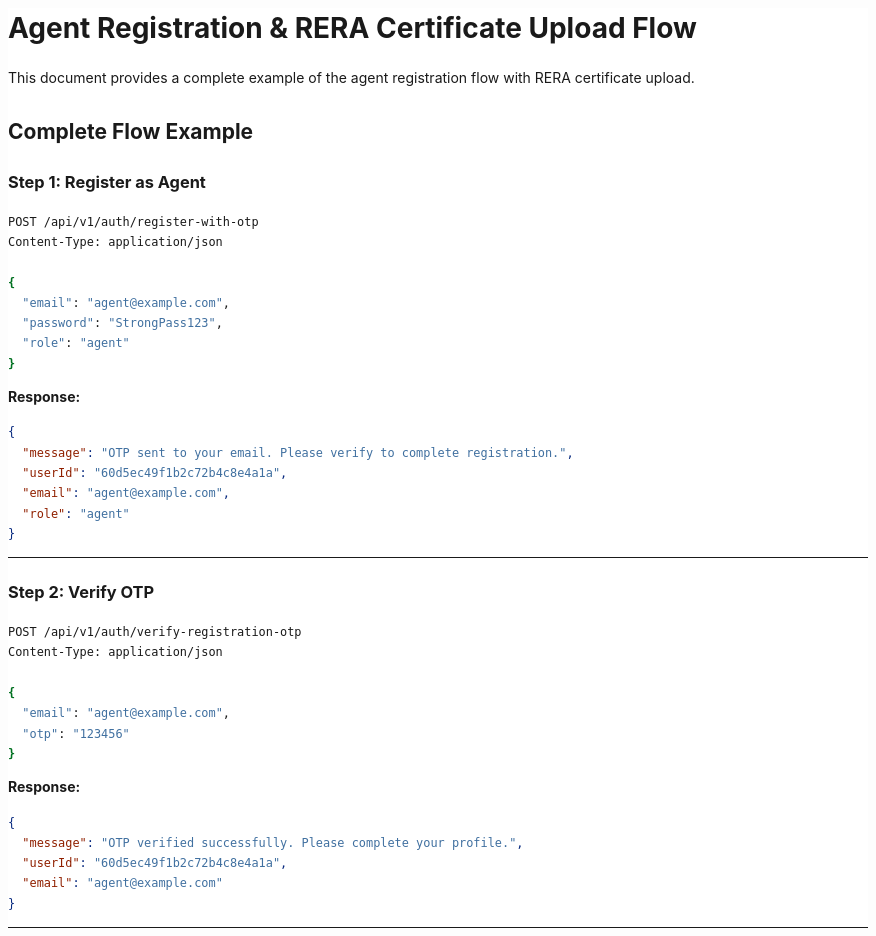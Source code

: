 # Agent Registration & RERA Certificate Upload Flow

This document provides a complete example of the agent registration flow with RERA certificate upload.

## Complete Flow Example

### Step 1: Register as Agent
```bash
POST /api/v1/auth/register-with-otp
Content-Type: application/json

{
  "email": "agent@example.com",
  "password": "StrongPass123",
  "role": "agent"
}
```

**Response:**
```json
{
  "message": "OTP sent to your email. Please verify to complete registration.",
  "userId": "60d5ec49f1b2c72b4c8e4a1a",
  "email": "agent@example.com",
  "role": "agent"
}
```

---

### Step 2: Verify OTP
```bash
POST /api/v1/auth/verify-registration-otp
Content-Type: application/json

{
  "email": "agent@example.com",
  "otp": "123456"
}
```

**Response:**
```json
{
  "message": "OTP verified successfully. Please complete your profile.",
  "userId": "60d5ec49f1b2c72b4c8e4a1a",
  "email": "agent@example.com"
}
```

---
